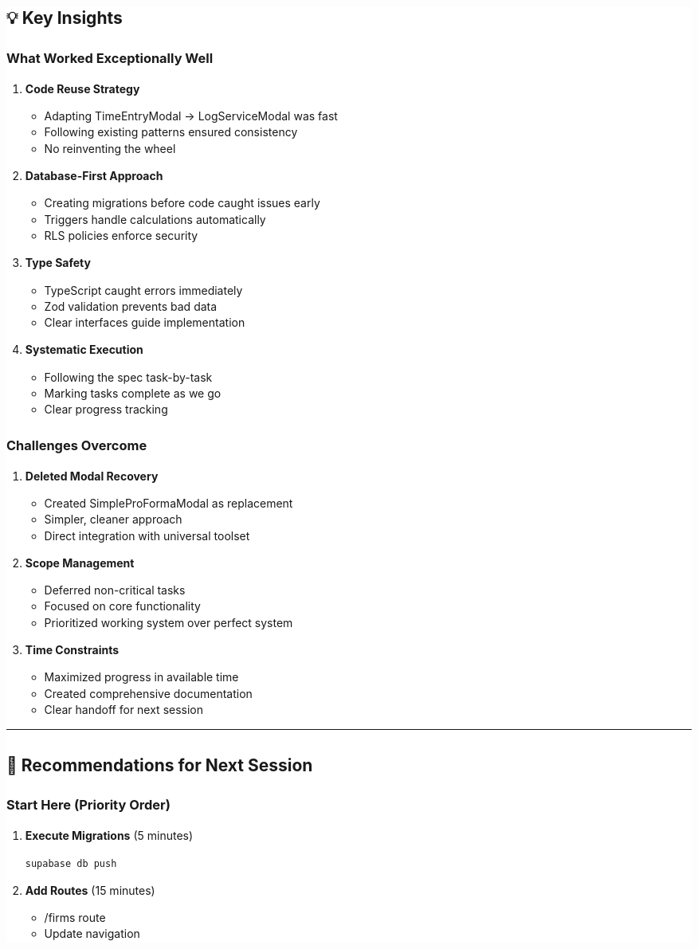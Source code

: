 
## 💡 Key Insights

### What Worked Exceptionally Well
1. **Code Reuse Strategy**
   - Adapting TimeEntryModal → LogServiceModal was fast
   - Following existing patterns ensured consistency
   - No reinventing the wheel

2. **Database-First Approach**
   - Creating migrations before code caught issues early
   - Triggers handle calculations automatically
   - RLS policies enforce security

3. **Type Safety**
   - TypeScript caught errors immediately
   - Zod validation prevents bad data
   - Clear interfaces guide implementation

4. **Systematic Execution**
   - Following the spec task-by-task
   - Marking tasks complete as we go
   - Clear progress tracking

### Challenges Overcome
1. **Deleted Modal Recovery**
   - Created SimpleProFormaModal as replacement
   - Simpler, cleaner approach
   - Direct integration with universal toolset

2. **Scope Management**
   - Deferred non-critical tasks
   - Focused on core functionality
   - Prioritized working system over perfect system

3. **Time Constraints**
   - Maximized progress in available time
   - Created comprehensive documentation
   - Clear handoff for next session

---

## 🔮 Recommendations for Next Session

### Start Here (Priority Order)

1. **Execute Migrations** (5 minutes)
   ```bash
   supabase db push
   ```

2. **Add Routes** (15 minutes)
   - /firms route
   - Update navigation
